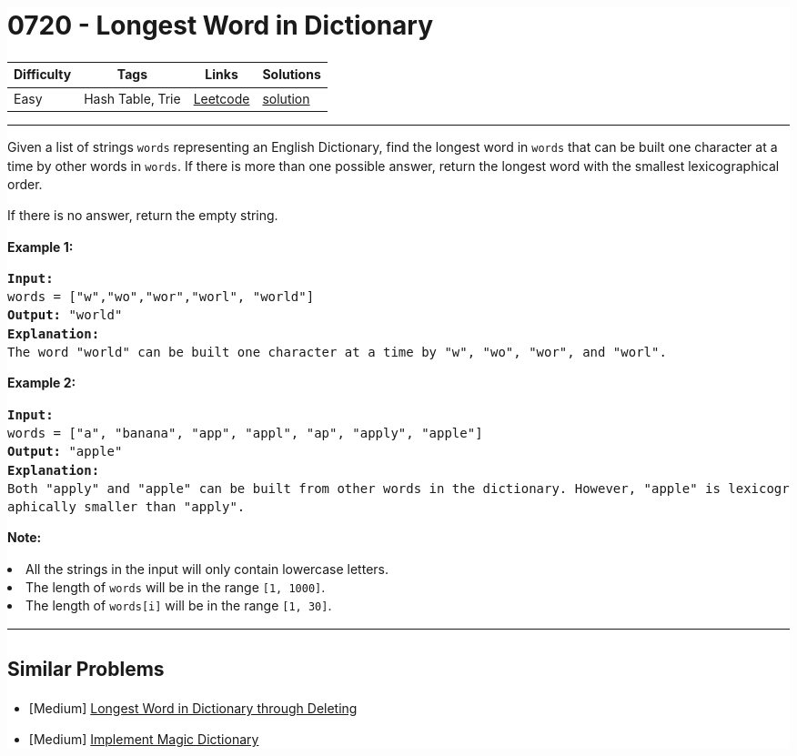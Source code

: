 # 0720 - Longest Word in Dictionary

Difficulty  | Tags | Links | Solutions
----------- | ---- | ----- | -----
Easy | Hash Table, Trie | [Leetcode](https://leetcode.com/problems/longest-word-in-dictionary) | [solution](https://leetcode.com/problems/longest-word-in-dictionary/solution/)


-----------

<p>Given a list of strings <code>words</code> representing an English Dictionary, find the longest word in <code>words</code> that can be built one character at a time by other words in <code>words</code>.  If there is more than one possible answer, return the longest word with the smallest lexicographical order.</p>  If there is no answer, return the empty string.

<p><b>Example 1:</b><br />
<pre>
<b>Input:</b> 
words = ["w","wo","wor","worl", "world"]
<b>Output:</b> "world"
<b>Explanation:</b> 
The word "world" can be built one character at a time by "w", "wo", "wor", and "worl".
</pre>
</p>

<p><b>Example 2:</b><br />
<pre>
<b>Input:</b> 
words = ["a", "banana", "app", "appl", "ap", "apply", "apple"]
<b>Output:</b> "apple"
<b>Explanation:</b> 
Both "apply" and "apple" can be built from other words in the dictionary. However, "apple" is lexicographically smaller than "apply".
</pre>
</p>

<p><b>Note:</b>
<li>All the strings in the input will only contain lowercase letters.</li>
<li>The length of <code>words</code> will be in the range <code>[1, 1000]</code>.</li>
<li>The length of <code>words[i]</code> will be in the range <code>[1, 30]</code>.</li>
</p>

-----------


## Similar Problems

- [Medium] [Longest Word in Dictionary through Deleting](longest-word-in-dictionary-through-deleting)

- [Medium] [Implement Magic Dictionary](implement-magic-dictionary)



